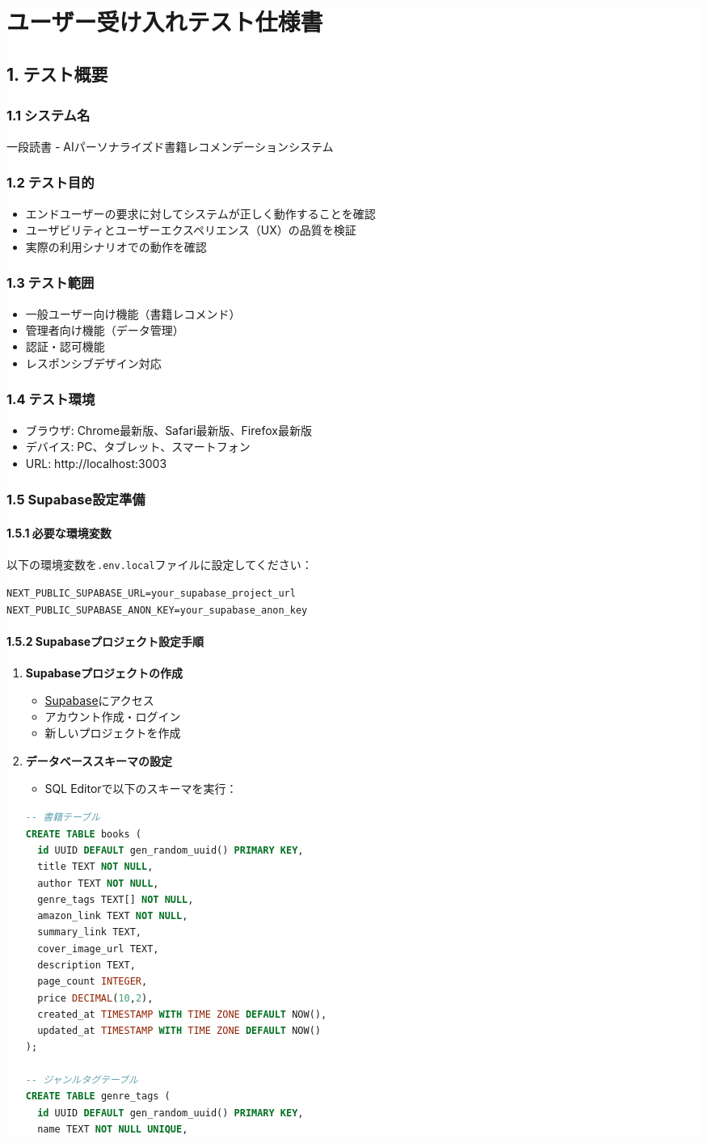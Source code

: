 # ユーザー受け入れテスト仕様書

## 1. テスト概要

### 1.1 システム名
一段読書 - AIパーソナライズド書籍レコメンデーションシステム

### 1.2 テスト目的
- エンドユーザーの要求に対してシステムが正しく動作することを確認
- ユーザビリティとユーザーエクスペリエンス（UX）の品質を検証
- 実際の利用シナリオでの動作を確認

### 1.3 テスト範囲
- 一般ユーザー向け機能（書籍レコメンド）
- 管理者向け機能（データ管理）
- 認証・認可機能
- レスポンシブデザイン対応

### 1.4 テスト環境
- ブラウザ: Chrome最新版、Safari最新版、Firefox最新版
- デバイス: PC、タブレット、スマートフォン
- URL: http://localhost:3003

### 1.5 Supabase設定準備

#### 1.5.1 必要な環境変数
以下の環境変数を`.env.local`ファイルに設定してください：

```env
NEXT_PUBLIC_SUPABASE_URL=your_supabase_project_url
NEXT_PUBLIC_SUPABASE_ANON_KEY=your_supabase_anon_key
```

#### 1.5.2 Supabaseプロジェクト設定手順
1. **Supabaseプロジェクトの作成**
   - [Supabase](https://supabase.com)にアクセス
   - アカウント作成・ログイン
   - 新しいプロジェクトを作成

2. **データベーススキーマの設定**
   - SQL Editorで以下のスキーマを実行：
   ```sql
   -- 書籍テーブル
   CREATE TABLE books (
     id UUID DEFAULT gen_random_uuid() PRIMARY KEY,
     title TEXT NOT NULL,
     author TEXT NOT NULL,
     genre_tags TEXT[] NOT NULL,
     amazon_link TEXT NOT NULL,
     summary_link TEXT,
     cover_image_url TEXT,
     description TEXT,
     page_count INTEGER,
     price DECIMAL(10,2),
     created_at TIMESTAMP WITH TIME ZONE DEFAULT NOW(),
     updated_at TIMESTAMP WITH TIME ZONE DEFAULT NOW()
   );

   -- ジャンルタグテーブル
   CREATE TABLE genre_tags (
     id UUID DEFAULT gen_random_uuid() PRIMARY KEY,
     name TEXT NOT NULL UNIQUE,
   ```